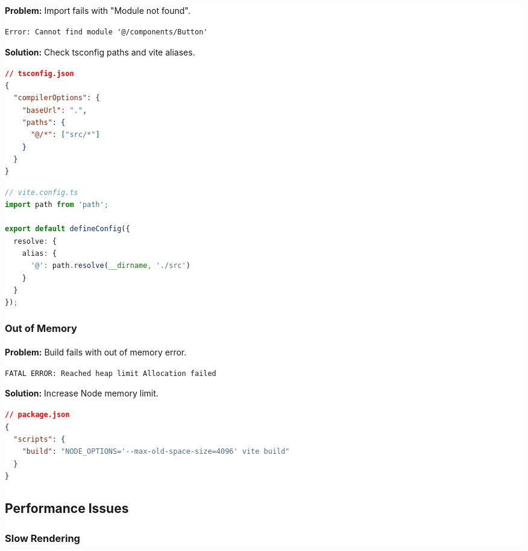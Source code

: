 **Problem:** Import fails with "Module not found".

```
Error: Cannot find module '@/components/Button'
```

**Solution:** Check tsconfig paths and vite aliases.

```json
// tsconfig.json
{
  "compilerOptions": {
    "baseUrl": ".",
    "paths": {
      "@/*": ["src/*"]
    }
  }
}
```

```typescript
// vite.config.ts
import path from 'path';

export default defineConfig({
  resolve: {
    alias: {
      '@': path.resolve(__dirname, './src')
    }
  }
});
```

### Out of Memory

**Problem:** Build fails with out of memory error.

```
FATAL ERROR: Reached heap limit Allocation failed
```

**Solution:** Increase Node memory limit.

```json
// package.json
{
  "scripts": {
    "build": "NODE_OPTIONS='--max-old-space-size=4096' vite build"
  }
}
```

## Performance Issues

### Slow Rendering
